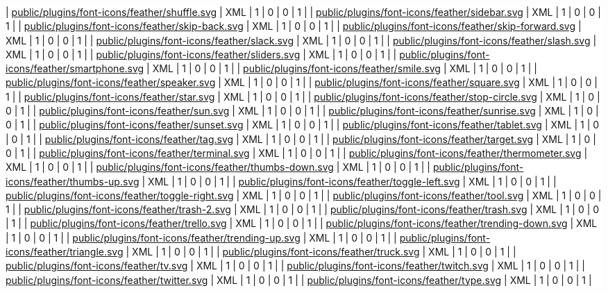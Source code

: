| [public/plugins/font-icons/feather/shuffle.svg](/public/plugins/font-icons/feather/shuffle.svg) | XML | 1 | 0 | 0 | 1 |
| [public/plugins/font-icons/feather/sidebar.svg](/public/plugins/font-icons/feather/sidebar.svg) | XML | 1 | 0 | 0 | 1 |
| [public/plugins/font-icons/feather/skip-back.svg](/public/plugins/font-icons/feather/skip-back.svg) | XML | 1 | 0 | 0 | 1 |
| [public/plugins/font-icons/feather/skip-forward.svg](/public/plugins/font-icons/feather/skip-forward.svg) | XML | 1 | 0 | 0 | 1 |
| [public/plugins/font-icons/feather/slack.svg](/public/plugins/font-icons/feather/slack.svg) | XML | 1 | 0 | 0 | 1 |
| [public/plugins/font-icons/feather/slash.svg](/public/plugins/font-icons/feather/slash.svg) | XML | 1 | 0 | 0 | 1 |
| [public/plugins/font-icons/feather/sliders.svg](/public/plugins/font-icons/feather/sliders.svg) | XML | 1 | 0 | 0 | 1 |
| [public/plugins/font-icons/feather/smartphone.svg](/public/plugins/font-icons/feather/smartphone.svg) | XML | 1 | 0 | 0 | 1 |
| [public/plugins/font-icons/feather/smile.svg](/public/plugins/font-icons/feather/smile.svg) | XML | 1 | 0 | 0 | 1 |
| [public/plugins/font-icons/feather/speaker.svg](/public/plugins/font-icons/feather/speaker.svg) | XML | 1 | 0 | 0 | 1 |
| [public/plugins/font-icons/feather/square.svg](/public/plugins/font-icons/feather/square.svg) | XML | 1 | 0 | 0 | 1 |
| [public/plugins/font-icons/feather/star.svg](/public/plugins/font-icons/feather/star.svg) | XML | 1 | 0 | 0 | 1 |
| [public/plugins/font-icons/feather/stop-circle.svg](/public/plugins/font-icons/feather/stop-circle.svg) | XML | 1 | 0 | 0 | 1 |
| [public/plugins/font-icons/feather/sun.svg](/public/plugins/font-icons/feather/sun.svg) | XML | 1 | 0 | 0 | 1 |
| [public/plugins/font-icons/feather/sunrise.svg](/public/plugins/font-icons/feather/sunrise.svg) | XML | 1 | 0 | 0 | 1 |
| [public/plugins/font-icons/feather/sunset.svg](/public/plugins/font-icons/feather/sunset.svg) | XML | 1 | 0 | 0 | 1 |
| [public/plugins/font-icons/feather/tablet.svg](/public/plugins/font-icons/feather/tablet.svg) | XML | 1 | 0 | 0 | 1 |
| [public/plugins/font-icons/feather/tag.svg](/public/plugins/font-icons/feather/tag.svg) | XML | 1 | 0 | 0 | 1 |
| [public/plugins/font-icons/feather/target.svg](/public/plugins/font-icons/feather/target.svg) | XML | 1 | 0 | 0 | 1 |
| [public/plugins/font-icons/feather/terminal.svg](/public/plugins/font-icons/feather/terminal.svg) | XML | 1 | 0 | 0 | 1 |
| [public/plugins/font-icons/feather/thermometer.svg](/public/plugins/font-icons/feather/thermometer.svg) | XML | 1 | 0 | 0 | 1 |
| [public/plugins/font-icons/feather/thumbs-down.svg](/public/plugins/font-icons/feather/thumbs-down.svg) | XML | 1 | 0 | 0 | 1 |
| [public/plugins/font-icons/feather/thumbs-up.svg](/public/plugins/font-icons/feather/thumbs-up.svg) | XML | 1 | 0 | 0 | 1 |
| [public/plugins/font-icons/feather/toggle-left.svg](/public/plugins/font-icons/feather/toggle-left.svg) | XML | 1 | 0 | 0 | 1 |
| [public/plugins/font-icons/feather/toggle-right.svg](/public/plugins/font-icons/feather/toggle-right.svg) | XML | 1 | 0 | 0 | 1 |
| [public/plugins/font-icons/feather/tool.svg](/public/plugins/font-icons/feather/tool.svg) | XML | 1 | 0 | 0 | 1 |
| [public/plugins/font-icons/feather/trash-2.svg](/public/plugins/font-icons/feather/trash-2.svg) | XML | 1 | 0 | 0 | 1 |
| [public/plugins/font-icons/feather/trash.svg](/public/plugins/font-icons/feather/trash.svg) | XML | 1 | 0 | 0 | 1 |
| [public/plugins/font-icons/feather/trello.svg](/public/plugins/font-icons/feather/trello.svg) | XML | 1 | 0 | 0 | 1 |
| [public/plugins/font-icons/feather/trending-down.svg](/public/plugins/font-icons/feather/trending-down.svg) | XML | 1 | 0 | 0 | 1 |
| [public/plugins/font-icons/feather/trending-up.svg](/public/plugins/font-icons/feather/trending-up.svg) | XML | 1 | 0 | 0 | 1 |
| [public/plugins/font-icons/feather/triangle.svg](/public/plugins/font-icons/feather/triangle.svg) | XML | 1 | 0 | 0 | 1 |
| [public/plugins/font-icons/feather/truck.svg](/public/plugins/font-icons/feather/truck.svg) | XML | 1 | 0 | 0 | 1 |
| [public/plugins/font-icons/feather/tv.svg](/public/plugins/font-icons/feather/tv.svg) | XML | 1 | 0 | 0 | 1 |
| [public/plugins/font-icons/feather/twitch.svg](/public/plugins/font-icons/feather/twitch.svg) | XML | 1 | 0 | 0 | 1 |
| [public/plugins/font-icons/feather/twitter.svg](/public/plugins/font-icons/feather/twitter.svg) | XML | 1 | 0 | 0 | 1 |
| [public/plugins/font-icons/feather/type.svg](/public/plugins/font-icons/feather/type.svg) | XML | 1 | 0 | 0 | 1 |
